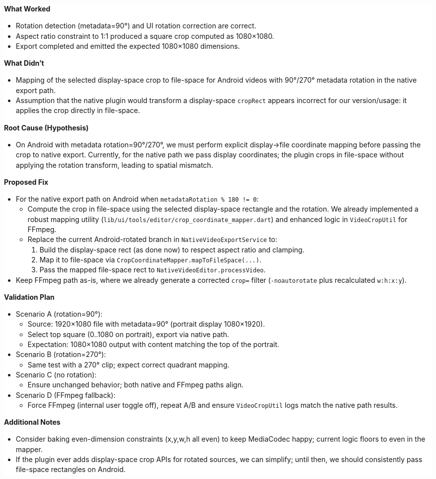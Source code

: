 **What Worked**
- Rotation detection (metadata=90°) and UI rotation correction are correct.
- Aspect ratio constraint to 1:1 produced a square crop computed as 1080×1080.
- Export completed and emitted the expected 1080×1080 dimensions.

**What Didn’t**
- Mapping of the selected display-space crop to file-space for Android videos with 90°/270° metadata rotation in the native export path.
- Assumption that the native plugin would transform a display-space `cropRect` appears incorrect for our version/usage: it applies the crop directly in file-space.

**Root Cause (Hypothesis)**
- On Android with metadata rotation=90°/270°, we must perform explicit display→file coordinate mapping before passing the crop to native export. Currently, for the native path we pass display coordinates; the plugin crops in file-space without applying the rotation transform, leading to spatial mismatch.

**Proposed Fix**
- For the native export path on Android when `metadataRotation % 180 != 0`:
  - Compute the crop in file-space using the selected display-space rectangle and the rotation. We already implemented a robust mapping utility (`lib/ui/tools/editor/crop_coordinate_mapper.dart`) and enhanced logic in `VideoCropUtil` for FFmpeg.
  - Replace the current Android-rotated branch in `NativeVideoExportService` to:
    1) Build the display-space rect (as done now) to respect aspect ratio and clamping.
    2) Map it to file-space via `CropCoordinateMapper.mapToFileSpace(...)`.
    3) Pass the mapped file-space rect to `NativeVideoEditor.processVideo`.
- Keep FFmpeg path as-is, where we already generate a corrected `crop=` filter (`-noautorotate` plus recalculated `w:h:x:y`).

**Validation Plan**
- Scenario A (rotation=90°):
  - Source: 1920×1080 file with metadata=90° (portrait display 1080×1920).
  - Select top square (0..1080 on portrait), export via native path.
  - Expectation: 1080×1080 output with content matching the top of the portrait.
- Scenario B (rotation=270°):
  - Same test with a 270° clip; expect correct quadrant mapping.
- Scenario C (no rotation):
  - Ensure unchanged behavior; both native and FFmpeg paths align.
- Scenario D (FFmpeg fallback):
  - Force FFmpeg (internal user toggle off), repeat A/B and ensure `VideoCropUtil` logs match the native path results.

**Additional Notes**
- Consider baking even-dimension constraints (x,y,w,h all even) to keep MediaCodec happy; current logic floors to even in the mapper.
- If the plugin ever adds display-space crop APIs for rotated sources, we can simplify; until then, we should consistently pass file-space rectangles on Android.

